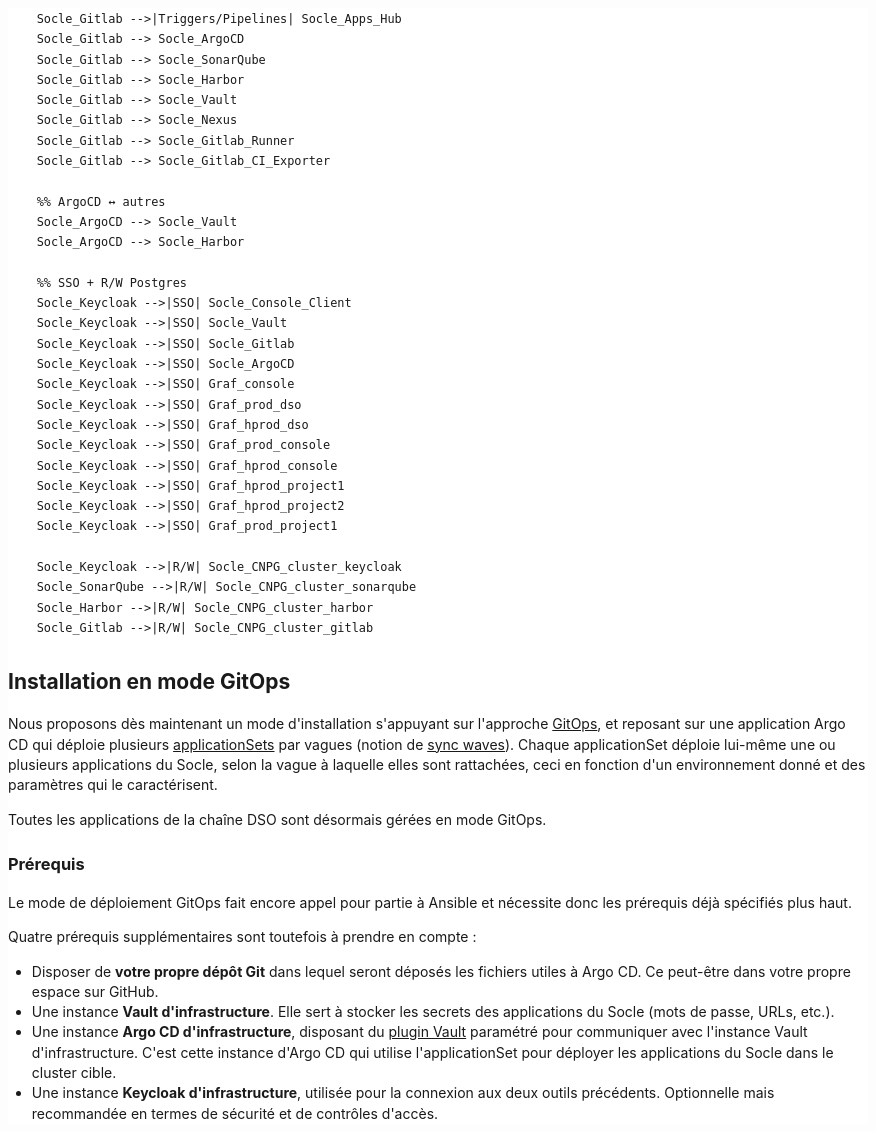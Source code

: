 ```mermaid
    Socle_Gitlab -->|Triggers/Pipelines| Socle_Apps_Hub
    Socle_Gitlab --> Socle_ArgoCD
    Socle_Gitlab --> Socle_SonarQube
    Socle_Gitlab --> Socle_Harbor
    Socle_Gitlab --> Socle_Vault
    Socle_Gitlab --> Socle_Nexus
    Socle_Gitlab --> Socle_Gitlab_Runner
    Socle_Gitlab --> Socle_Gitlab_CI_Exporter

    %% ArgoCD ↔ autres
    Socle_ArgoCD --> Socle_Vault
    Socle_ArgoCD --> Socle_Harbor

    %% SSO + R/W Postgres
    Socle_Keycloak -->|SSO| Socle_Console_Client
    Socle_Keycloak -->|SSO| Socle_Vault
    Socle_Keycloak -->|SSO| Socle_Gitlab
    Socle_Keycloak -->|SSO| Socle_ArgoCD
    Socle_Keycloak -->|SSO| Graf_console
    Socle_Keycloak -->|SSO| Graf_prod_dso
    Socle_Keycloak -->|SSO| Graf_hprod_dso
    Socle_Keycloak -->|SSO| Graf_prod_console
    Socle_Keycloak -->|SSO| Graf_hprod_console
    Socle_Keycloak -->|SSO| Graf_hprod_project1
    Socle_Keycloak -->|SSO| Graf_hprod_project2
    Socle_Keycloak -->|SSO| Graf_prod_project1

    Socle_Keycloak -->|R/W| Socle_CNPG_cluster_keycloak
    Socle_SonarQube -->|R/W| Socle_CNPG_cluster_sonarqube
    Socle_Harbor -->|R/W| Socle_CNPG_cluster_harbor
    Socle_Gitlab -->|R/W| Socle_CNPG_cluster_gitlab
```

## Installation en mode GitOps

Nous proposons dès maintenant un mode d'installation s'appuyant sur l'approche [GitOps](https://en.wikipedia.org/wiki/DevOps#GitOps), et reposant sur une application Argo CD qui déploie plusieurs [applicationSets](https://argo-cd.readthedocs.io/en/stable/user-guide/application-set/) par vagues (notion de [sync waves](https://argo-cd.readthedocs.io/en/stable/user-guide/sync-waves/)). Chaque applicationSet déploie lui-même une ou plusieurs applications du Socle, selon la vague à laquelle elles sont rattachées, ceci en fonction d'un environnement donné et des paramètres qui le caractérisent.

Toutes les applications de la chaîne DSO sont désormais gérées en mode GitOps.

### Prérequis

Le mode de déploiement GitOps fait encore appel pour partie à Ansible et nécessite donc les prérequis déjà spécifiés plus haut.

Quatre prérequis supplémentaires sont toutefois à prendre en compte :
* Disposer de **votre propre dépôt Git** dans lequel seront déposés les fichiers utiles à Argo CD. Ce peut-être dans votre propre espace sur GitHub.
* Une instance **Vault d'infrastructure**. Elle sert à stocker les secrets des applications du Socle (mots de passe, URLs, etc.).
* Une instance **Argo CD d'infrastructure**, disposant du [plugin Vault](https://argocd-vault-plugin.readthedocs.io/en/stable/) paramétré pour communiquer avec l'instance Vault d'infrastructure. C'est cette instance d'Argo CD qui utilise l'applicationSet pour déployer les applications du Socle dans le cluster cible.
* Une instance **Keycloak d'infrastructure**, utilisée pour la connexion aux deux outils précédents. Optionnelle mais recommandée en termes de sécurité et de contrôles d'accès.

